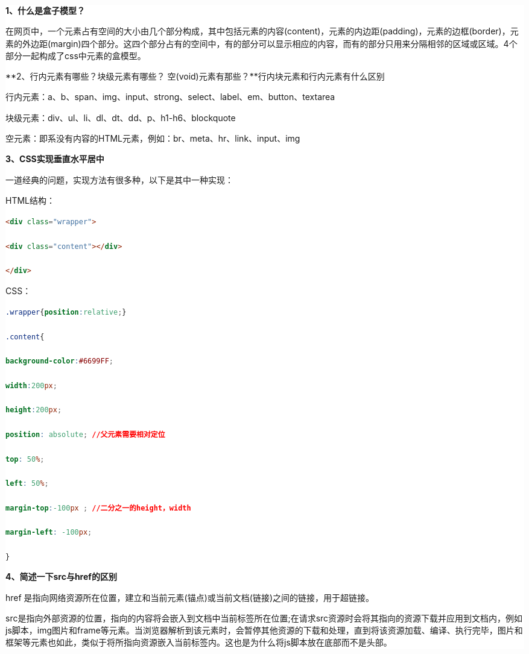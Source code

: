 **1、什么是盒子模型？**

在网页中，一个元素占有空间的大小由几个部分构成，其中包括元素的内容(content)，元素的内边距(padding)，元素的边框(border)，元素的外边距(margin)四个部分。这四个部分占有的空间中，有的部分可以显示相应的内容，而有的部分只用来分隔相邻的区域或区域。4个部分一起构成了css中元素的盒模型。

**2、行内元素有哪些？块级元素有哪些？ 空(void)元素有那些？**行内块元素和行内元素有什么区别

行内元素：a、b、span、img、input、strong、select、label、em、button、textarea

块级元素：div、ul、li、dl、dt、dd、p、h1-h6、blockquote

空元素：即系没有内容的HTML元素，例如：br、meta、hr、link、input、img

**3、CSS实现垂直水平居中**

一道经典的问题，实现方法有很多种，以下是其中一种实现：

HTML结构：

```html
<div class="wrapper">

<div class="content"></div>

</div>
```

CSS：

```css
.wrapper{position:relative;}

.content{

background-color:#6699FF;

width:200px;

height:200px;

position: absolute; //父元素需要相对定位

top: 50%;

left: 50%;

margin-top:-100px ; //二分之一的height，width

margin-left: -100px;

}
```

**4、简述一下src与href的区别**

href 是指向网络资源所在位置，建立和当前元素(锚点)或当前文档(链接)之间的链接，用于超链接。

src是指向外部资源的位置，指向的内容将会嵌入到文档中当前标签所在位置;在请求src资源时会将其指向的资源下载并应用到文档内，例如js脚本，img图片和frame等元素。当浏览器解析到该元素时，会暂停其他资源的下载和处理，直到将该资源加载、编译、执行完毕，图片和框架等元素也如此，类似于将所指向资源嵌入当前标签内。这也是为什么将js脚本放在底部而不是头部。
